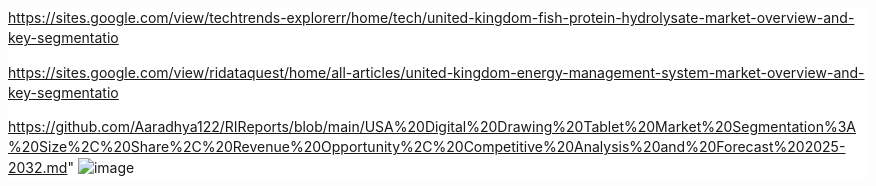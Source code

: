 <a href=https://sites.google.com/view/techtrends-explorerr/home/tech/united-kingdom-fish-protein-hydrolysate-market-overview-and-key-segmentatio>https://sites.google.com/view/techtrends-explorerr/home/tech/united-kingdom-fish-protein-hydrolysate-market-overview-and-key-segmentatio</a>

<a href=https://sites.google.com/view/ridataquest/home/all-articles/united-kingdom-energy-management-system-market-overview-and-key-segmentatio>https://sites.google.com/view/ridataquest/home/all-articles/united-kingdom-energy-management-system-market-overview-and-key-segmentatio</a>

<a href=https://github.com/Aaradhya122/RIReports/blob/main/USA%20Digital%20Drawing%20Tablet%20Market%20Segmentation%3A%20Size%2C%20Share%2C%20Revenue%20Opportunity%2C%20Competitive%20Analysis%20and%20Forecast%202025-2032.md>https://github.com/Aaradhya122/RIReports/blob/main/USA%20Digital%20Drawing%20Tablet%20Market%20Segmentation%3A%20Size%2C%20Share%2C%20Revenue%20Opportunity%2C%20Competitive%20Analysis%20and%20Forecast%202025-2032.md</a>"
![image](https://github.com/user-attachments/assets/2ab8595b-047a-472d-8a2b-49998139312e)
